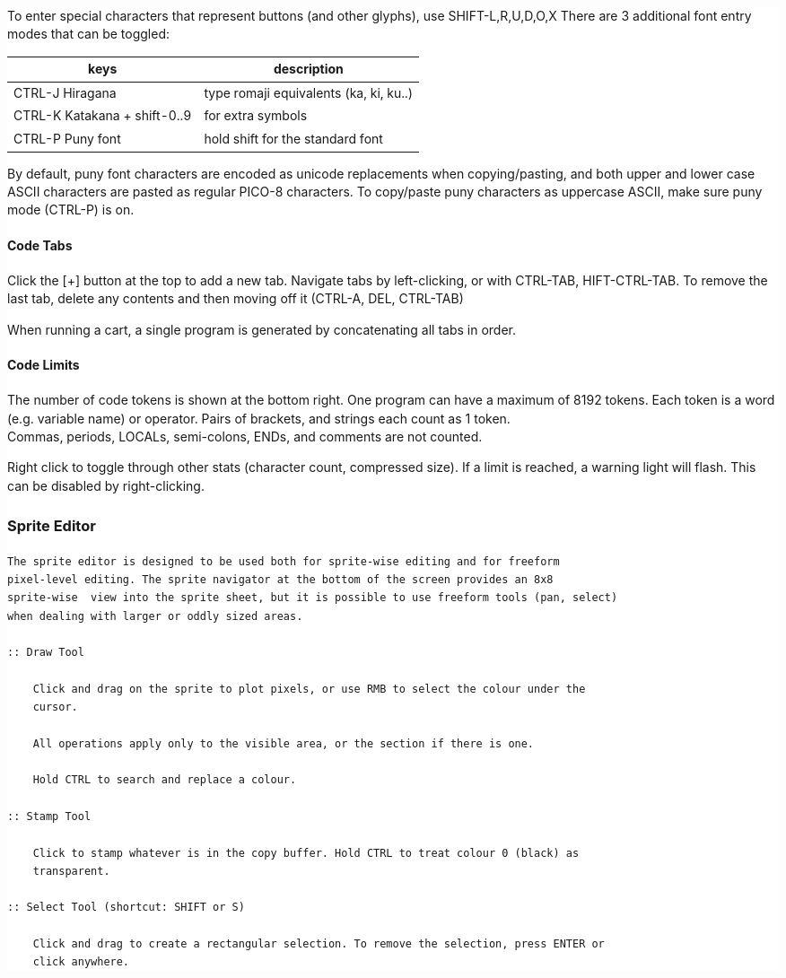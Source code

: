 To enter special characters that represent buttons (and other glyphs), use SHIFT-L,R,U,D,O,X
There are 3 additional font entry modes that can be toggled:

| keys  | description |
|---    |---|
| CTRL-J Hiragana               | type romaji equivalents (ka, ki, ku..) |
| CTRL-K Katakana + shift-0..9  | for extra symbols                      |
| CTRL-P Puny font              | hold shift for the standard font       |

By default, puny font characters are encoded as unicode replacements when copying/pasting, and both upper and lower case ASCII characters are pasted as regular PICO-8 characters. To copy/paste puny characters as uppercase ASCII, make sure puny mode (CTRL-P) is on.

#### Code Tabs

Click the [+] button at the top to add a new tab. Navigate tabs by left-clicking, or with CTRL-TAB, HIFT-CTRL-TAB. To remove the last tab, delete any contents and then moving off it (CTRL-A, DEL, CTRL-TAB)

When running a cart, a single program is generated by concatenating all tabs in order.

#### Code Limits

The number of code tokens is shown at the bottom right. One program can have a maximum of 8192 tokens. Each token is a word (e.g. variable name) or operator. Pairs of brackets, and strings each count as 1 token.\
Commas, periods, LOCALs, semi-colons, ENDs, and comments are not counted.

Right click to toggle through other stats (character count, compressed size). If a limit is
reached, a warning light will flash. This can be disabled by right-clicking.

### Sprite Editor

    The sprite editor is designed to be used both for sprite-wise editing and for freeform  
    pixel-level editing. The sprite navigator at the bottom of the screen provides an 8x8 
    sprite-wise  view into the sprite sheet, but it is possible to use freeform tools (pan, select) 
    when dealing with larger or oddly sized areas.

    :: Draw Tool

        Click and drag on the sprite to plot pixels, or use RMB to select the colour under the 
        cursor.

        All operations apply only to the visible area, or the section if there is one.

        Hold CTRL to search and replace a colour.

    :: Stamp Tool

        Click to stamp whatever is in the copy buffer. Hold CTRL to treat colour 0 (black) as 
        transparent.

    :: Select Tool (shortcut: SHIFT or S)

        Click and drag to create a rectangular selection. To remove the selection, press ENTER or 
        click anywhere.
